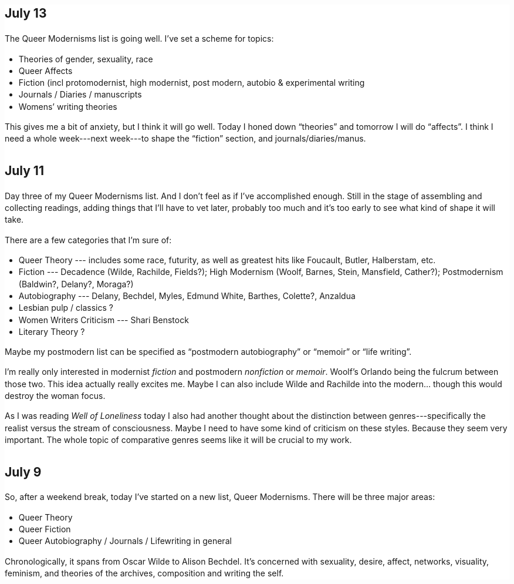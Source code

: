 ## July 13

The Queer Modernisms list is going well. I’ve set a scheme for topics:

* Theories of gender, sexuality, race
* Queer Affects
* Fiction (incl protomodernist, high modernist, post modern, autobio & experimental writing
* Journals / Diaries / manuscripts
* Womens’ writing theories

This gives me a bit of anxiety, but I think it will go well. Today I honed down “theories” and tomorrow I will do “affects”. I think I need a whole week---next week---to shape the “fiction” section, and journals/diaries/manus.

## July 11

Day three of my Queer Modernisms list. And I don’t feel as if I’ve accomplished enough. Still in the stage of assembling and collecting readings, adding things that I’ll have to vet later, probably too much and it’s too early to see what kind of shape it will take. 

There are a few categories that I’m sure of:

* Queer Theory --- includes some race, futurity, as well as greatest hits like Foucault, Butler, Halberstam, etc.
* Fiction --- Decadence (Wilde, Rachilde, Fields?); High Modernism (Woolf, Barnes, Stein, Mansfield, Cather?); Postmodernism (Baldwin?, Delany?, Moraga?)
* Autobiography --- Delany, Bechdel, Myles, Edmund White, Barthes, Colette?, Anzaldua
* Lesbian pulp / classics ?
* Women Writers Criticism --- Shari Benstock
* Literary Theory ?

Maybe my postmodern list can be specified as “postmodern autobiography” or “memoir” or “life writing”.

I’m really only interested in modernist *fiction* and postmodern *nonfiction* or *memoir*. Woolf’s Orlando being the fulcrum between those two. This idea actually really excites me. Maybe I can also include Wilde and Rachilde into the modern… though this would destroy the woman focus. 

As I was reading *Well of Loneliness* today I also had another thought about the distinction between genres---specifically the realist versus the stream of consciousness. Maybe I need to have some kind of criticism on these styles. Because they seem very important. The whole topic of comparative genres seems like it will be crucial to my work. 

## July 9 

So, after a weekend break, today I’ve started on a new list, Queer Modernisms. There will be three major areas:
* Queer Theory
* Queer Fiction
* Queer Autobiography / Journals / Lifewriting in general

Chronologically, it spans from Oscar Wilde to Alison Bechdel. It’s concerned with sexuality, desire, affect, networks, visuality, feminism, and theories of the archives, composition and writing the self. 
